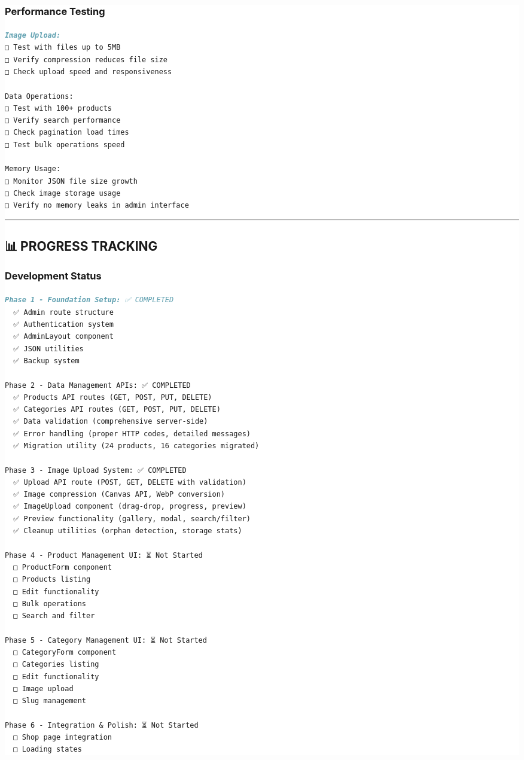 ### **Performance Testing**
```markdown
Image Upload:
□ Test with files up to 5MB
□ Verify compression reduces file size
□ Check upload speed and responsiveness

Data Operations:
□ Test with 100+ products
□ Verify search performance
□ Check pagination load times
□ Test bulk operations speed

Memory Usage:
□ Monitor JSON file size growth
□ Check image storage usage
□ Verify no memory leaks in admin interface
```

---

## 📊 **PROGRESS TRACKING**

### **Development Status**
```markdown
Phase 1 - Foundation Setup: ✅ COMPLETED
  ✅ Admin route structure
  ✅ Authentication system
  ✅ AdminLayout component
  ✅ JSON utilities
  ✅ Backup system

Phase 2 - Data Management APIs: ✅ COMPLETED
  ✅ Products API routes (GET, POST, PUT, DELETE)
  ✅ Categories API routes (GET, POST, PUT, DELETE)
  ✅ Data validation (comprehensive server-side)
  ✅ Error handling (proper HTTP codes, detailed messages)
  ✅ Migration utility (24 products, 16 categories migrated)

Phase 3 - Image Upload System: ✅ COMPLETED
  ✅ Upload API route (POST, GET, DELETE with validation)
  ✅ Image compression (Canvas API, WebP conversion)
  ✅ ImageUpload component (drag-drop, progress, preview)
  ✅ Preview functionality (gallery, modal, search/filter)
  ✅ Cleanup utilities (orphan detection, storage stats)

Phase 4 - Product Management UI: ⏳ Not Started
  □ ProductForm component
  □ Products listing
  □ Edit functionality
  □ Bulk operations
  □ Search and filter

Phase 5 - Category Management UI: ⏳ Not Started
  □ CategoryForm component
  □ Categories listing
  □ Edit functionality
  □ Image upload
  □ Slug management

Phase 6 - Integration & Polish: ⏳ Not Started
  □ Shop page integration
  □ Loading states
```